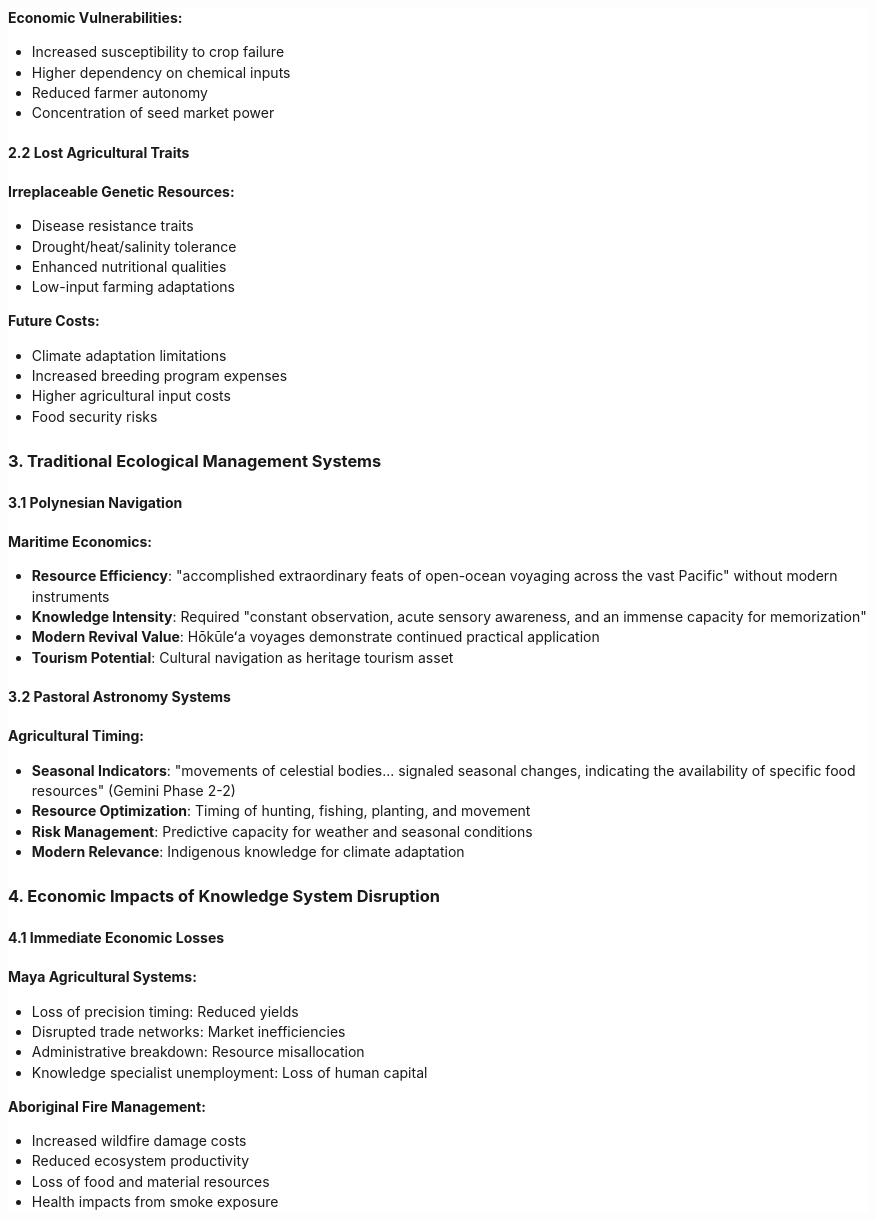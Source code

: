 **Economic Vulnerabilities:**
- Increased susceptibility to crop failure
- Higher dependency on chemical inputs
- Reduced farmer autonomy
- Concentration of seed market power

#### 2.2 Lost Agricultural Traits
**Irreplaceable Genetic Resources:**
- Disease resistance traits
- Drought/heat/salinity tolerance
- Enhanced nutritional qualities
- Low-input farming adaptations

**Future Costs:**
- Climate adaptation limitations
- Increased breeding program expenses
- Higher agricultural input costs
- Food security risks

### 3. Traditional Ecological Management Systems

#### 3.1 Polynesian Navigation
**Maritime Economics:**
- **Resource Efficiency**: "accomplished extraordinary feats of open-ocean voyaging across the vast Pacific" without modern instruments
- **Knowledge Intensity**: Required "constant observation, acute sensory awareness, and an immense capacity for memorization"
- **Modern Revival Value**: Hōkūleʻa voyages demonstrate continued practical application
- **Tourism Potential**: Cultural navigation as heritage tourism asset

#### 3.2 Pastoral Astronomy Systems
**Agricultural Timing:**
- **Seasonal Indicators**: "movements of celestial bodies... signaled seasonal changes, indicating the availability of specific food resources" (Gemini Phase 2-2)
- **Resource Optimization**: Timing of hunting, fishing, planting, and movement
- **Risk Management**: Predictive capacity for weather and seasonal conditions
- **Modern Relevance**: Indigenous knowledge for climate adaptation

### 4. Economic Impacts of Knowledge System Disruption

#### 4.1 Immediate Economic Losses
**Maya Agricultural Systems:**
- Loss of precision timing: Reduced yields
- Disrupted trade networks: Market inefficiencies
- Administrative breakdown: Resource misallocation
- Knowledge specialist unemployment: Loss of human capital

**Aboriginal Fire Management:**
- Increased wildfire damage costs
- Reduced ecosystem productivity
- Loss of food and material resources
- Health impacts from smoke exposure
